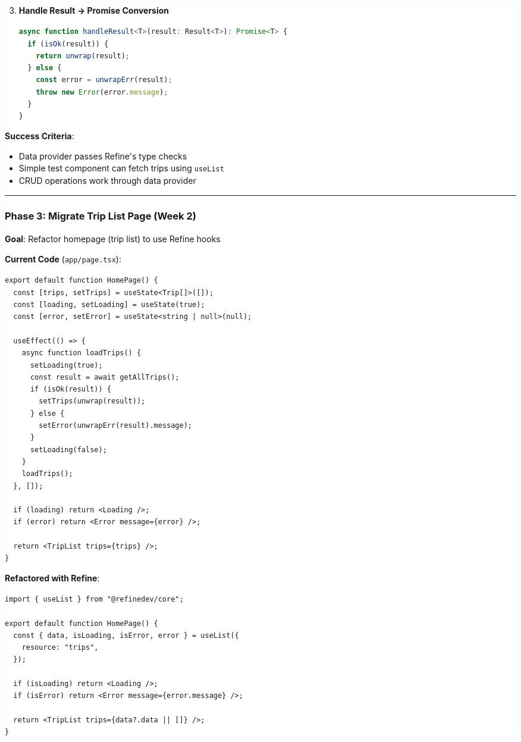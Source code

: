 3. **Handle Result<T> → Promise Conversion**
   ```typescript
   async function handleResult<T>(result: Result<T>): Promise<T> {
     if (isOk(result)) {
       return unwrap(result);
     } else {
       const error = unwrapErr(result);
       throw new Error(error.message);
     }
   }
   ```

**Success Criteria**:
- Data provider passes Refine's type checks
- Simple test component can fetch trips using `useList`
- CRUD operations work through data provider

---

### Phase 3: Migrate Trip List Page (Week 2)

**Goal**: Refactor homepage (trip list) to use Refine hooks

**Current Code** (`app/page.tsx`):
```tsx
export default function HomePage() {
  const [trips, setTrips] = useState<Trip[]>([]);
  const [loading, setLoading] = useState(true);
  const [error, setError] = useState<string | null>(null);
  
  useEffect(() => {
    async function loadTrips() {
      setLoading(true);
      const result = await getAllTrips();
      if (isOk(result)) {
        setTrips(unwrap(result));
      } else {
        setError(unwrapErr(result).message);
      }
      setLoading(false);
    }
    loadTrips();
  }, []);
  
  if (loading) return <Loading />;
  if (error) return <Error message={error} />;
  
  return <TripList trips={trips} />;
}
```

**Refactored with Refine**:
```tsx
import { useList } from "@refinedev/core";

export default function HomePage() {
  const { data, isLoading, isError, error } = useList({
    resource: "trips",
  });
  
  if (isLoading) return <Loading />;
  if (isError) return <Error message={error.message} />;
  
  return <TripList trips={data?.data || []} />;
}
```
